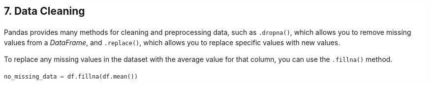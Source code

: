 
## **7. Data Cleaning**

Pandas provides many methods for cleaning and preprocessing data, such as `.dropna()`, which allows you to remove missing values from a *DataFrame*, and `.replace()`, which allows you to replace specific values with new values.

To replace any missing values in the dataset with the average value for that column, you can use the `.fillna()` method.
```python
no_missing_data = df.fillna(df.mean())
```
